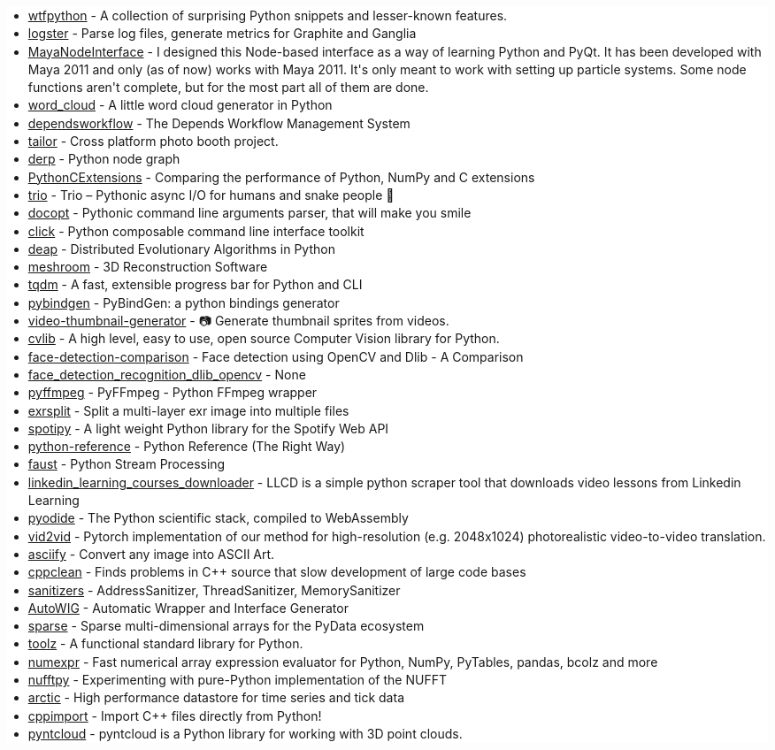 * [wtfpython](https://github.com/satwikkansal/wtfpython) - A collection of surprising Python snippets and lesser-known features.
* [logster](https://github.com/etsy/logster) - Parse log files, generate metrics for Graphite and Ganglia
* [MayaNodeInterface](https://github.com/drumboy354/MayaNodeInterface) - I designed this Node-based interface as a way of learning Python and PyQt.  It has been developed with Maya 2011 and only (as of now) works with Maya 2011.  It's only meant to work with setting up particle systems.  Some node functions aren't complete, but for the most part all of them are done.  
* [word_cloud](https://github.com/amueller/word_cloud) - A little word cloud generator in Python
* [dependsworkflow](https://github.com/andrew-gardner/dependsworkflow) - The Depends Workflow Management System
* [tailor](https://github.com/bitcraft/tailor) - Cross platform photo booth project.
* [derp](https://github.com/chris-gardner/derp) - Python node graph
* [PythonCExtensions](https://github.com/mattfowler/PythonCExtensions) - Comparing the performance of Python, NumPy and C extensions
* [trio](https://github.com/python-trio/trio) - Trio – Pythonic async I/O for humans and snake people 🐍
* [docopt](https://github.com/docopt/docopt) - Pythonic command line arguments parser, that will make you smile
* [click](https://github.com/pallets/click) - Python composable command line interface toolkit
* [deap](https://github.com/DEAP/deap) - Distributed Evolutionary Algorithms in Python
* [meshroom](https://github.com/alicevision/meshroom) - 3D Reconstruction Software
* [tqdm](https://github.com/tqdm/tqdm) - A fast, extensible progress bar for Python and CLI
* [pybindgen](https://github.com/gjcarneiro/pybindgen) - PyBindGen: a python bindings generator
* [video-thumbnail-generator](https://github.com/flavioribeiro/video-thumbnail-generator) - :camera: Generate thumbnail sprites from videos.
* [cvlib](https://github.com/arunponnusamy/cvlib) - A high level, easy to use, open source Computer Vision library for Python.
* [face-detection-comparison](https://github.com/arunponnusamy/face-detection-comparison) - Face detection using OpenCV and Dlib - A Comparison 
* [face_detection_recognition_dlib_opencv](https://github.com/akarshzingade/face_detection_recognition_dlib_opencv) - None
* [pyffmpeg](https://github.com/mhaller/pyffmpeg) - PyFFmpeg - Python FFmpeg wrapper
* [exrsplit](https://github.com/tiagoshibata/exrsplit) - Split a multi-layer exr image into multiple files
* [spotipy](https://github.com/plamere/spotipy) - A light weight Python library for the Spotify Web API
* [python-reference](https://github.com/jprzywoski/python-reference) - Python Reference (The Right Way)
* [faust](https://github.com/robinhood/faust) - Python Stream Processing
* [linkedin_learning_courses_downloader](https://github.com/mypan/linkedin_learning_courses_downloader) - LLCD is a simple python scraper tool that downloads video lessons from Linkedin Learning
* [pyodide](https://github.com/iodide-project/pyodide) - The Python scientific stack, compiled to WebAssembly
* [vid2vid](https://github.com/NVIDIA/vid2vid) - Pytorch implementation of our method for high-resolution (e.g. 2048x1024) photorealistic video-to-video translation.
* [asciify](https://github.com/RameshAditya/asciify) - Convert any image into ASCII Art. 
* [cppclean](https://github.com/myint/cppclean) - Finds problems in C++ source that slow development of large code bases
* [sanitizers](https://github.com/google/sanitizers) - AddressSanitizer, ThreadSanitizer, MemorySanitizer
* [AutoWIG](https://github.com/StatisKit/AutoWIG) - Automatic Wrapper and Interface Generator
* [sparse](https://github.com/pydata/sparse) - Sparse multi-dimensional arrays for the PyData ecosystem
* [toolz](https://github.com/pytoolz/toolz) - A functional standard library for Python.
* [numexpr](https://github.com/pydata/numexpr) - Fast numerical array expression evaluator for Python, NumPy, PyTables, pandas, bcolz and more
* [nufftpy](https://github.com/jakevdp/nufftpy) - Experimenting with pure-Python implementation of the NUFFT
* [arctic](https://github.com/manahl/arctic) - High performance datastore for time series and tick data 
* [cppimport](https://github.com/tbenthompson/cppimport) - Import C++ files directly from Python!
* [pyntcloud](https://github.com/daavoo/pyntcloud) - pyntcloud is a Python library for working with 3D point clouds.